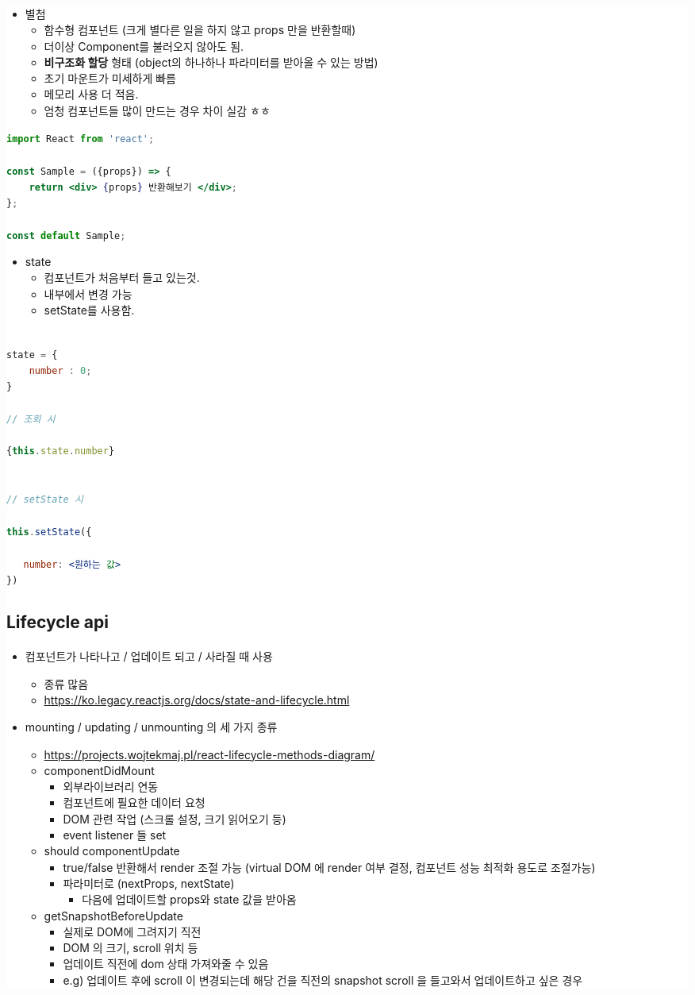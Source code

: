 
- 별첨
	- 함수형 컴포넌트  (크게 별다른 일을 하지 않고 props 만을 반환할때)
	- 더이상 Component를 불러오지 않아도 됨.
	- **비구조화 할당** 형태 (object의 하나하나 파라미터를 받아올 수 있는 방법)
	- 초기 마운트가 미세하게 빠름 
	- 메모리 사용 더 적음.
	- 엄청 컴포넌트들 많이 만드는 경우 차이 실감 ㅎㅎ 

```jsx
import React from 'react';

const Sample = ({props}) => {
	return <div> {props} 반환해보기 </div>;
};

const default Sample;
```


- state 
	- 컴포넌트가 처음부터 들고 있는것. 
	- 내부에서 변경 가능
	- setState를 사용함. 

```jsx

state = {
	number : 0;
}

// 조회 시 

{this.state.number}


// setState 시 

this.setState({

   number: <원하는 값> 
})
```


## Lifecycle api 

- 컴포넌트가 나타나고 / 업데이트 되고 / 사라질 때 사용 
	- 종류 많음 
	- https://ko.legacy.reactjs.org/docs/state-and-lifecycle.html


- mounting / updating / unmounting 의 세 가지 종류 
	- https://projects.wojtekmaj.pl/react-lifecycle-methods-diagram/
	- componentDidMount 
		- 외부라이브러리 연동
		- 컴포넌트에 필요한 데이터 요청
		- DOM 관련 작업 (스크롤 설정, 크기 읽어오기 등)
		- event listener 들 set 
	- should componentUpdate 
		- true/false 반환해서 render 조절 가능 (virtual DOM 에 render 여부 결정, 컴포넌트 성능 최적화 용도로 조절가능)
		- 파라미터로 (nextProps, nextState)
			- 다음에 업데이트할 props와 state 값을 받아옴
	- getSnapshotBeforeUpdate
		- 실제로 DOM에 그려지기 직전
		- DOM 의 크기, scroll 위치 등
		- 업데이트 직전에 dom 상태 가져와줄 수 있음
		- e.g) 업데이트 후에 scroll 이 변경되는데 해당 건을 직전의 snapshot scroll 을 들고와서 업데이트하고 싶은 경우 